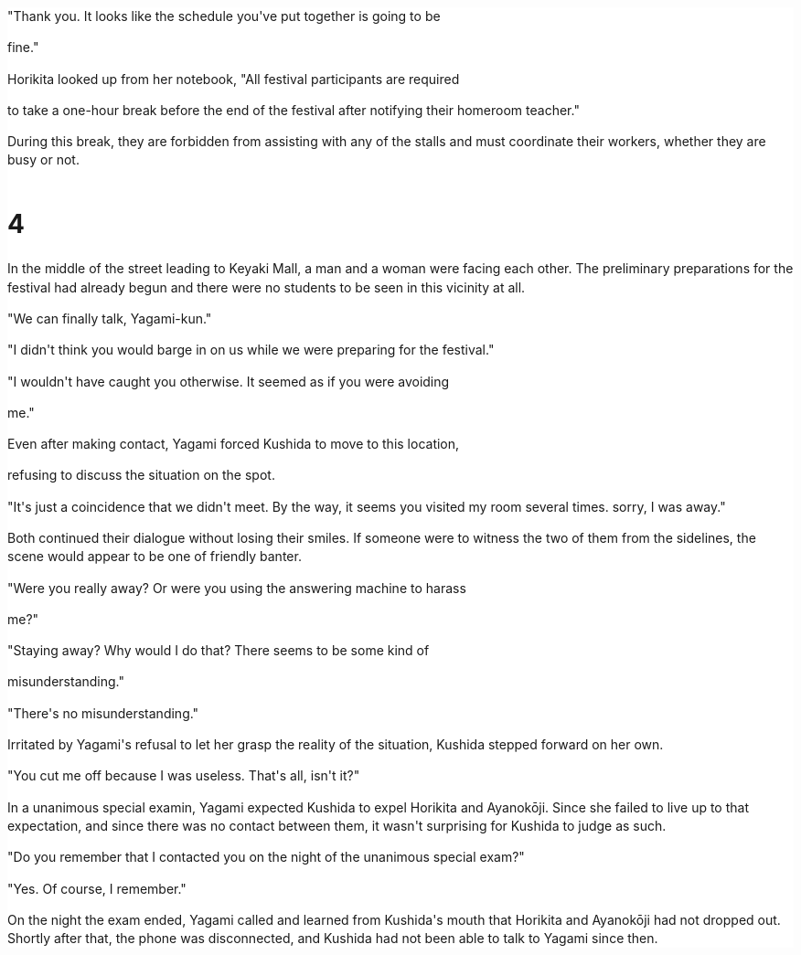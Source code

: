 "Thank you. It looks like the schedule you've put together is going to be

fine."

Horikita looked up from her notebook, "All festival participants are required

to take a one-hour break before the end of the festival after notifying their homeroom teacher."

During this break, they are forbidden from assisting with any of the stalls and must coordinate their workers, whether they are busy or not.

# 4

In the middle of the street leading to Keyaki Mall, a man and a woman were facing each other. The preliminary preparations for the festival had already begun and there were no students to be seen in this vicinity at all.

"We can finally talk, Yagami-kun."

"I didn't think you would barge in on us while we were preparing for the festival."

"I wouldn't have caught you otherwise. It seemed as if you were avoiding

me."

Even after making contact, Yagami forced Kushida to move to this location,

refusing to discuss the situation on the spot.

"It's just a coincidence that we didn't meet. By the way, it seems you visited my room several times. sorry, I was away."

Both continued their dialogue without losing their smiles. If someone were to witness the two of them from the sidelines, the scene would appear to be one of friendly banter.

"Were you really away? Or were you using the answering machine to harass

me?"

"Staying away? Why would I do that? There seems to be some kind of

misunderstanding."

"There's no misunderstanding."

Irritated by Yagami's refusal to let her grasp the reality of the situation, Kushida stepped forward on her own.

"You cut me off because I was useless. That's all, isn't it?"

In a unanimous special examin, Yagami expected Kushida to expel Horikita and Ayanokōji. Since she failed to live up to that expectation, and since there was no contact between them, it wasn't surprising for Kushida to judge as such.

"Do you remember that I contacted you on the night of the unanimous special exam?"

"Yes. Of course, I remember."

On the night the exam ended, Yagami called and learned from Kushida's mouth that Horikita and Ayanokōji had not dropped out. Shortly after that, the phone was disconnected, and Kushida had not been able to talk to Yagami since then.
